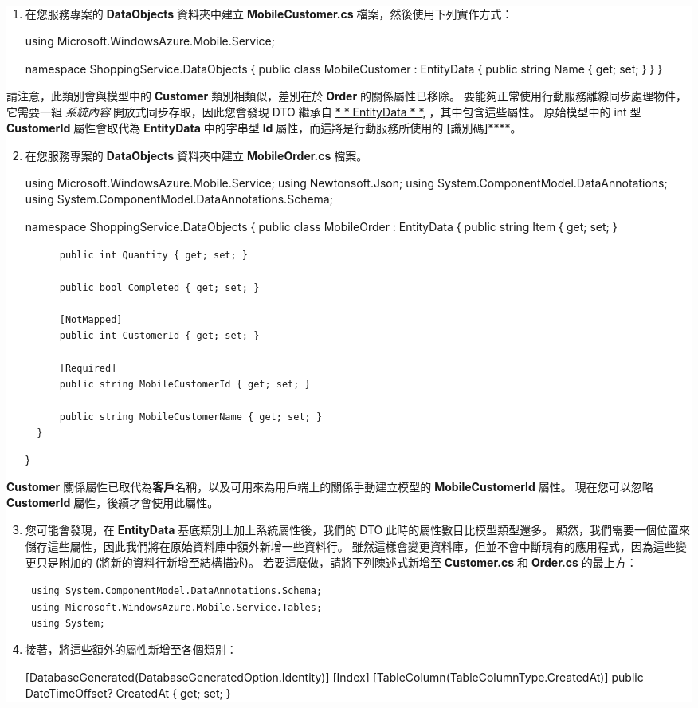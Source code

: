 1. 在您服務專案的 **DataObjects** 資料夾中建立 **MobileCustomer.cs** 檔案，然後使用下列實作方式：

     using Microsoft.WindowsAzure.Mobile.Service;
    
     namespace ShoppingService.DataObjects
     {
         public class MobileCustomer : EntityData
         {
             public string Name { get; set; }
         }
     }

 請注意，此類別會與模型中的 **Customer** 類別相類似，差別在於 **Order** 的關係屬性已移除。 要能夠正常使用行動服務離線同步處理物件，它需要一組 *系統內容* 開放式同步存取，因此您會發現 DTO 繼承自 [* * EntityData * *](http://msdn.microsoft.com/library/microsoft.windowsazure.mobile.service.entitydata.aspx), ，其中包含這些屬性。 原始模型中的 int 型 **CustomerId** 屬性會取代為 **EntityData** 中的字串型 **Id** 屬性，而這將是行動服務所使用的 [識別碼]****。

2. 在您服務專案的 **DataObjects** 資料夾中建立 **MobileOrder.cs** 檔案。

     using Microsoft.WindowsAzure.Mobile.Service;
     using Newtonsoft.Json;
     using System.ComponentModel.DataAnnotations;
     using System.ComponentModel.DataAnnotations.Schema;
    
     namespace ShoppingService.DataObjects
     {
         public class MobileOrder : EntityData
         {
             public string Item { get; set; }
    
             public int Quantity { get; set; }
    
             public bool Completed { get; set; }
    
             [NotMapped]
             public int CustomerId { get; set; }
    
             [Required]
             public string MobileCustomerId { get; set; }
    
             public string MobileCustomerName { get; set; }
         }
     }

 **Customer** 關係屬性已取代為**客戶**名稱，以及可用來為用戶端上的關係手動建立模型的 **MobileCustomerId** 屬性。 現在您可以忽略 **CustomerId** 屬性，後續才會使用此屬性。

3. 您可能會發現，在 **EntityData** 基底類別上加上系統屬性後，我們的 DTO 此時的屬性數目比模型類型還多。 顯然，我們需要一個位置來儲存這些屬性，因此我們將在原始資料庫中額外新增一些資料行。 雖然這樣會變更資料庫，但並不會中斷現有的應用程式，因為這些變更只是附加的 (將新的資料行新增至結構描述)。 若要這麼做，請將下列陳述式新增至 **Customer.cs** 和 **Order.cs** 的最上方：

        using System.ComponentModel.DataAnnotations.Schema;
        using Microsoft.WindowsAzure.Mobile.Service.Tables;
        using System;

4. 接著，將這些額外的屬性新增至各個類別：

     [DatabaseGenerated(DatabaseGeneratedOption.Identity)]
     [Index]
     [TableColumn(TableColumnType.CreatedAt)]
     public DateTimeOffset? CreatedAt { get; set; }
    
